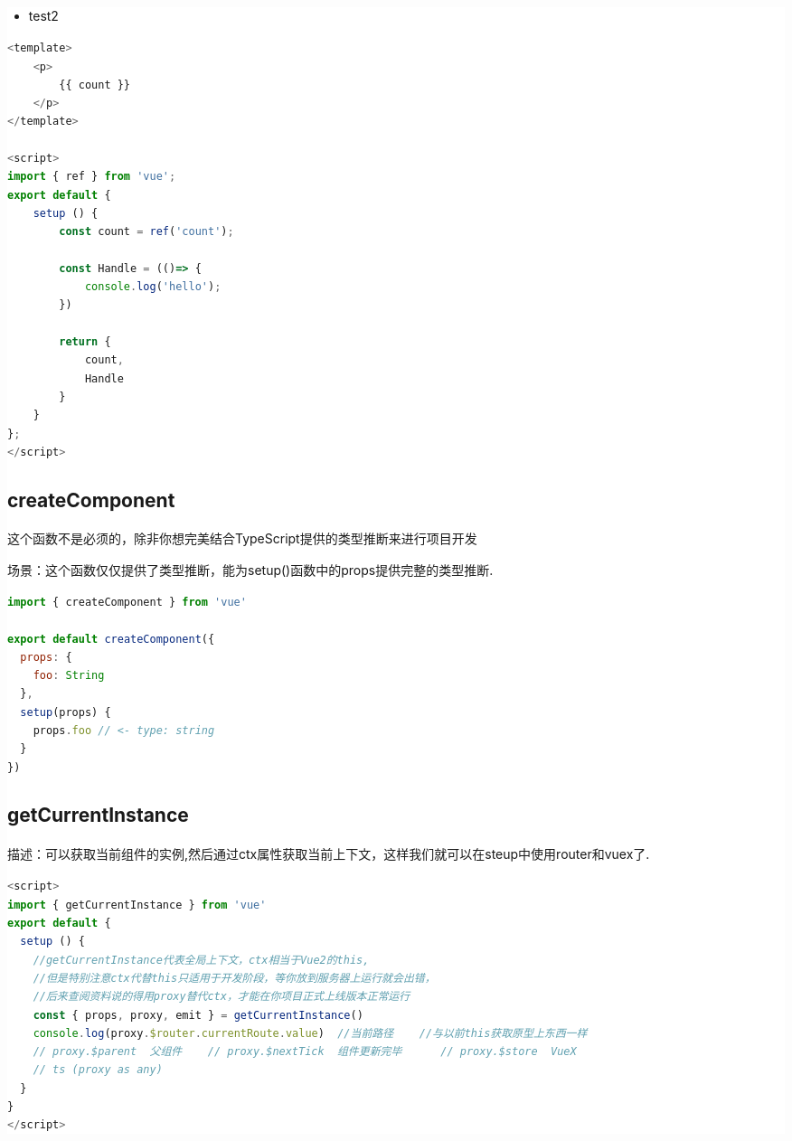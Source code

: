 -   test2

```js
<template>
    <p>
        {{ count }}
    </p>
</template>

<script>
import { ref } from 'vue';
export default {
    setup () {
        const count = ref('count');

        const Handle = (()=> {
            console.log('hello');
        })

        return {
            count,
            Handle
        }
    }
};
</script>
```

## createComponent

这个函数不是必须的，除非你想完美结合TypeScript提供的类型推断来进行项目开发

场景：这个函数仅仅提供了类型推断，能为setup()函数中的props提供完整的类型推断.

```js
import { createComponent } from 'vue'

export default createComponent({
  props: {
    foo: String
  },
  setup(props) {
    props.foo // <- type: string
  }
})
```

## getCurrentInstance

描述：可以获取当前组件的实例,然后通过ctx属性获取当前上下文，这样我们就可以在steup中使用router和vuex了.

```js
<script>
import { getCurrentInstance } from 'vue'
export default {
  setup () {
    //getCurrentInstance代表全局上下文，ctx相当于Vue2的this,
    //但是特别注意ctx代替this只适用于开发阶段，等你放到服务器上运行就会出错，
    //后来查阅资料说的得用proxy替代ctx，才能在你项目正式上线版本正常运行
    const { props, proxy, emit } = getCurrentInstance()
    console.log(proxy.$router.currentRoute.value)  //当前路径    //与以前this获取原型上东西一样
    // proxy.$parent  父组件    // proxy.$nextTick  组件更新完毕      // proxy.$store  VueX
    // ts (proxy as any)
  }
}
</script>
```